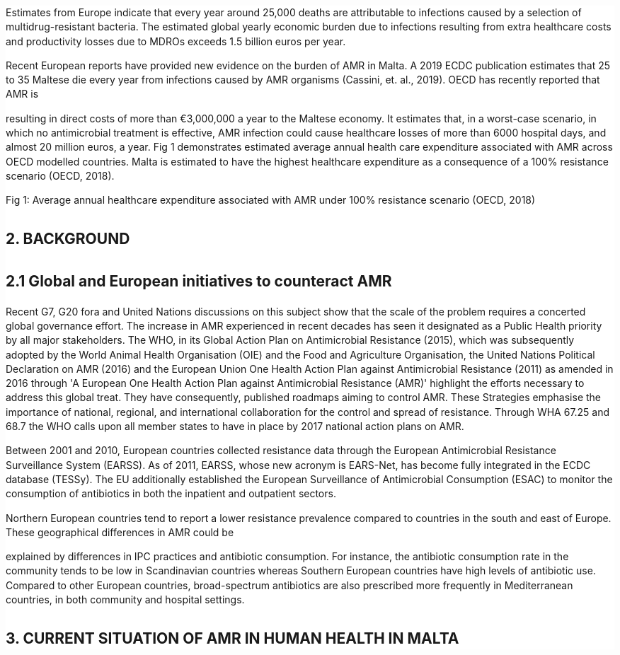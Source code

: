 Estimates from Europe indicate that every year around 25,000 deaths are attributable to infections caused by a selection of multidrug-resistant bacteria. The estimated global yearly economic burden due to infections resulting from extra healthcare costs and productivity losses due to MDROs exceeds 1.5 billion euros per year.

Recent European reports have provided new evidence on the burden of AMR in Malta. A 2019  ECDC  publication  estimates  that  25  to  35  Maltese  die  every  year  from  infections caused by AMR organisms (Cassini, et. al., 2019). OECD has recently reported that AMR is

resulting  in  direct  costs  of  more  than  €3,000,000  a  year  to  the  Maltese  economy.  It estimates that, in a worst-case scenario, in which no antimicrobial treatment is effective, AMR infection could cause healthcare losses of more than 6000 hospital days, and almost 20  million  euros,  a  year.    Fig  1  demonstrates  estimated  average  annual  health  care expenditure associated with AMR across OECD modelled countries.  Malta is estimated to have the highest healthcare expenditure as a consequence of a 100% resistance scenario (OECD, 2018).

Fig 1: Average annual healthcare expenditure associated with AMR under 100% resistance scenario (OECD, 2018)



## 2. BACKGROUND

## 2.1 Global and European initiatives to counteract AMR

Recent G7, G20 fora and United Nations discussions on this subject show that the scale of the  problem  requires  a  concerted  global  governance  effort.  The  increase  in  AMR experienced in recent decades has seen it designated as a Public Health priority by all major stakeholders. The WHO, in its Global Action Plan on Antimicrobial Resistance (2015), which was subsequently adopted by the World Animal Health Organisation (OIE) and the Food and Agriculture Organisation, the United Nations Political Declaration on AMR (2016) and the European  Union  One  Health  Action  Plan  against  Antimicrobial  Resistance  (2011)  as amended  in  2016  through  'A  European  One  Health  Action  Plan  against  Antimicrobial Resistance (AMR)' highlight the efforts necessary to address this global treat. They have consequently, published roadmaps aiming to control AMR. These Strategies emphasise the importance of national, regional, and international collaboration for the control and spread of resistance. Through WHA 67.25 and 68.7 the WHO calls upon all member states to have in place by 2017 national action plans on AMR.

Between  2001  and  2010,  European  countries  collected  resistance  data  through  the European Antimicrobial Resistance Surveillance System (EARSS). As of 2011, EARSS, whose new acronym is EARS-Net, has become fully integrated in the ECDC database (TESSy). The EU additionally established the European Surveillance of Antimicrobial Consumption (ESAC) to monitor the consumption of antibiotics in both the inpatient and outpatient sectors.

Northern European countries tend to report a lower resistance prevalence compared to countries in the south and east of Europe. These geographical differences in AMR could be

explained  by  differences  in  IPC  practices  and  antibiotic  consumption.  For  instance,  the antibiotic consumption rate in the community tends to be low in Scandinavian countries whereas Southern European countries have high levels of antibiotic use. Compared to other European  countries,  broad-spectrum  antibiotics  are  also  prescribed  more  frequently  in Mediterranean countries, in both community and hospital settings.

## 3. CURRENT SITUATION OF AMR IN HUMAN HEALTH IN MALTA
